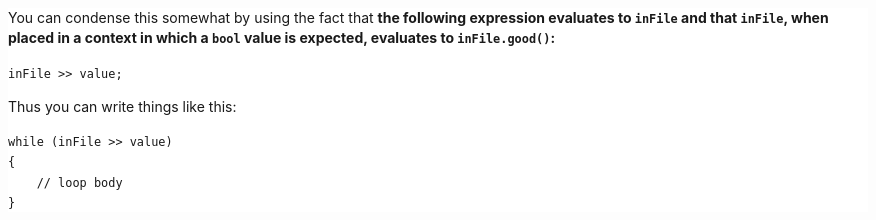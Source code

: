 You can condense this somewhat by using the fact that **the following expression evaluates to `inFile` and that `inFile`, when placed in a context in which a `bool` value is expected, evaluates to `inFile.good()`:**

```
inFile >> value;
```

Thus you can write things like this:

```
while (inFile >> value)
{
	// loop body
}
```

